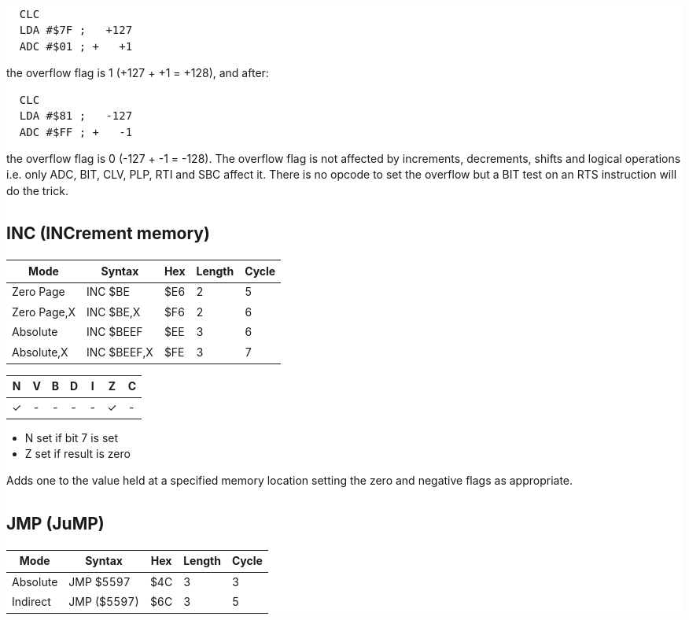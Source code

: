 <pre>
  CLC
  LDA #$7F ;   +127
  ADC #$01 ; +   +1
</pre>

the overflow flag is 1 (+127 + +1 = +128), and after:
<pre>
  CLC
  LDA #$81 ;   -127
  ADC #$FF ; +   -1
</pre>

the overflow flag is 0 (-127 + -1 = -128). The overflow flag is not
affected by increments, decrements, shifts and logical operations i.e. only
ADC, BIT, CLV, PLP, RTI and SBC affect it. There is no opcode to set the
overflow but a BIT test on an RTS instruction will do the trick.

<a name=INC></a>

## INC (INCrement memory)

|Mode|Syntax|Hex|Length|Cycle|
|-|-|-|-|-|
|Zero Page|INC $BE|$E6|2|5|
|Zero Page,X|INC $BE,X|$F6|2|6|
|Absolute|INC $BEEF|$EE|3|6|
|Absolute,X|INC $BEEF,X|$FE|3|7|

|N|V|B|D|I|Z|C|
|-|-|-|-|-|-|-|
|✓|-|-|-|-|✓|-|

* N set if bit 7 is set
* Z set if result is zero

Adds one to the value held at a specified memory location
setting the zero and negative flags as appropriate.

<a name=JMP></a>

## JMP (JuMP)

|Mode|Syntax|Hex|Length|Cycle|
|-|-|-|-|-|
|Absolute|JMP $5597|$4C|3|3|
|Indirect|JMP ($5597)|$6C|3|5|

